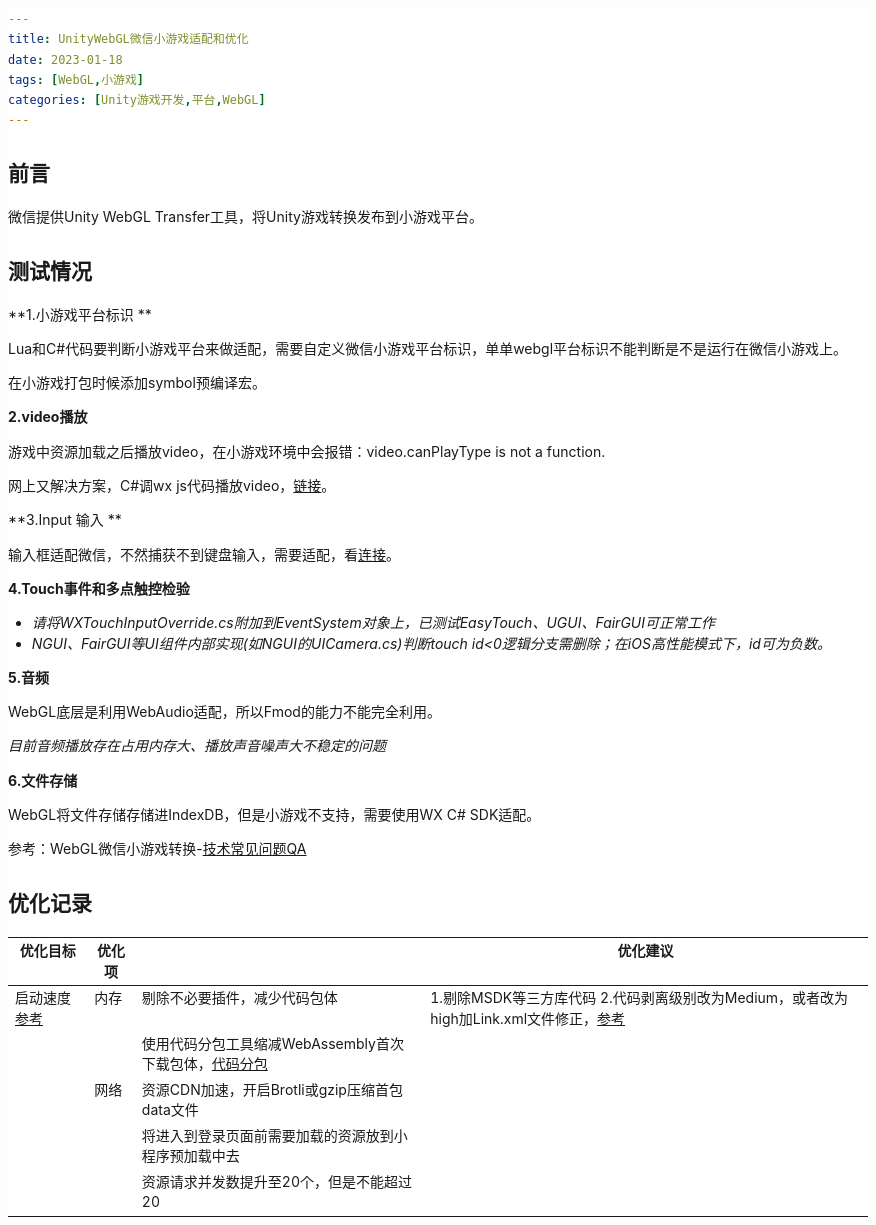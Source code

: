 ```yaml
---
title: UnityWebGL微信小游戏适配和优化
date: 2023-01-18
tags: [WebGL,小游戏]
categories: [Unity游戏开发,平台,WebGL]
---
```


## 前言
微信提供Unity WebGL Transfer工具，将Unity游戏转换发布到小游戏平台。


## 测试情况

\*\*1.小游戏平台标识 \*\*

Lua和C#代码要判断小游戏平台来做适配，需要自定义微信小游戏平台标识，单单webgl平台标识不能判断是不是运行在微信小游戏上。

在小游戏打包时候添加symbol预编译宏。

**2.video播放**

游戏中资源加载之后播放video，在小游戏环境中会报错：video.canPlayType is not a function.

网上又解决方案，C#调wx js代码播放video，[链接](https://blog.csdn.net/u013032852/article/details/119605522?spm=1001.2014.3001.5501 "链接")。

\*\*3.Input 输入 \*\*

输入框适配微信，不然捕获不到键盘输入，需要适配，看[连接](https://github.com/wechat-miniprogram/minigame-unity-webgl-transform/blob/main/Design/InputAdaptation.md "连接")。

**4.Touch事件和多点触控检验**

-   *请将WXTouchInputOverride.cs附加到EventSystem对象上，已测试EasyTouch、UGUI、FairGUI可正常工作*&#x20;
-   *NGUI、FairGUI等UI组件内部实现(如NGUI的UICamera.cs)判断touch id<0逻辑分支需删除；在iOS高性能模式下，id可为负数。*

**5.音频**

WebGL底层是利用WebAudio适配，所以Fmod的能力不能完全利用。

*目前音频播放存在占用内存大、播放声音噪声大不稳定的问题*

**6.文件存储**

WebGL将文件存储存储进IndexDB，但是小游戏不支持，需要使用WX C# SDK适配。

参考：WebGL微信小游戏转换-[技术常见问题QA](https://github.com/wechat-miniprogram/minigame-unity-webgl-transform/blob/main/Design/DevelopmentQAList.md "技术常见问题QA")

## 优化记录

| 优化目标                                                                                                                                  | 优化项 |                                                                                                                                                  | 优化建议                                                                                                                                                                                                                                                                                                                                                |
| ------------------------------------------------------------------------------------------------------------------------------------- | --- | ------------------------------------------------------------------------------------------------------------------------------------------------ | --------------------------------------------------------------------------------------------------------------------------------------------------------------------------------------------------------------------------------------------------------------------------------------------------------------------------------------------------- |
| 启动速度&#xA;&#xA;[参考](https://github.com/wechat-miniprogram/minigame-unity-webgl-transform/blob/main/Design/StartupOptimization.md "参考") | 内存  | 剔除不必要插件，减少代码包体                                                                                                                                   | 1.剔除MSDK等三方库代码&#xA;&#xA;2.代码剥离级别改为Medium，或者改为high加Link.xml文件修正，[参考](https://docs.unity.cn/cn/2019.4/Manual/ManagedCodeStripping.html "参考")                                                                                                                                                                                                          |
|                                                                                                                                       |     | 使用代码分包工具缩减WebAssembly首次下载包体，[代码分包](https://github.com/wechat-miniprogram/minigame-unity-webgl-transform/blob/main/Design/WasmSplit.md#概述 "代码分包") |                                                                                                                                                                                                                                                                                                                                                     |
|                                                                                                                                       | 网络  | 资源CDN加速，开启Brotli或gzip压缩首包data文件                                                                                                                  |                                                                                                                                                                                                                                                                                                                                                     |
|                                                                                                                                       |     | 将进入到登录页面前需要加载的资源放到小程序预加载中去                                                                                                                       |                                                                                                                                                                                                                                                                                                                                                     |
|                                                                                                                                       |     | 资源请求并发数提升至20个，但是不能超过20                                                                                                                           |                                                                                                                                                                                                                                                                                                                                                     |